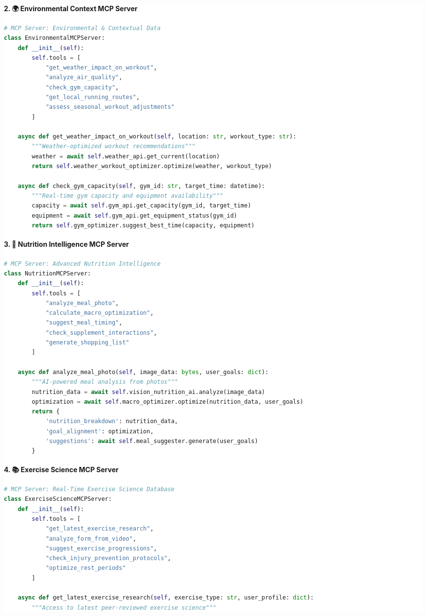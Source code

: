#### **2. 🌍 Environmental Context MCP Server**
```python
# MCP Server: Environmental & Contextual Data
class EnvironmentalMCPServer:
    def __init__(self):
        self.tools = [
            "get_weather_impact_on_workout",
            "analyze_air_quality",
            "check_gym_capacity",
            "get_local_running_routes",
            "assess_seasonal_workout_adjustments"
        ]
    
    async def get_weather_impact_on_workout(self, location: str, workout_type: str):
        """Weather-optimized workout recommendations"""
        weather = await self.weather_api.get_current(location)
        return self.weather_workout_optimizer.optimize(weather, workout_type)
    
    async def check_gym_capacity(self, gym_id: str, target_time: datetime):
        """Real-time gym capacity and equipment availability"""
        capacity = await self.gym_api.get_capacity(gym_id, target_time)
        equipment = await self.gym_api.get_equipment_status(gym_id)
        return self.gym_optimizer.suggest_best_time(capacity, equipment)
```

#### **3. 🧬 Nutrition Intelligence MCP Server**
```python
# MCP Server: Advanced Nutrition Intelligence
class NutritionMCPServer:
    def __init__(self):
        self.tools = [
            "analyze_meal_photo",
            "calculate_macro_optimization",
            "suggest_meal_timing",
            "check_supplement_interactions",
            "generate_shopping_list"
        ]
    
    async def analyze_meal_photo(self, image_data: bytes, user_goals: dict):
        """AI-powered meal analysis from photos"""
        nutrition_data = await self.vision_nutrition_ai.analyze(image_data)
        optimization = await self.macro_optimizer.optimize(nutrition_data, user_goals)
        return {
            'nutrition_breakdown': nutrition_data,
            'goal_alignment': optimization,
            'suggestions': await self.meal_suggester.generate(user_goals)
        }
```

#### **4. 📚 Exercise Science MCP Server**
```python
# MCP Server: Real-Time Exercise Science Database
class ExerciseScienceMCPServer:
    def __init__(self):
        self.tools = [
            "get_latest_exercise_research",
            "analyze_form_from_video",
            "suggest_exercise_progressions",
            "check_injury_prevention_protocols",
            "optimize_rest_periods"
        ]
    
    async def get_latest_exercise_research(self, exercise_type: str, user_profile: dict):
        """Access to latest peer-reviewed exercise science"""
```
